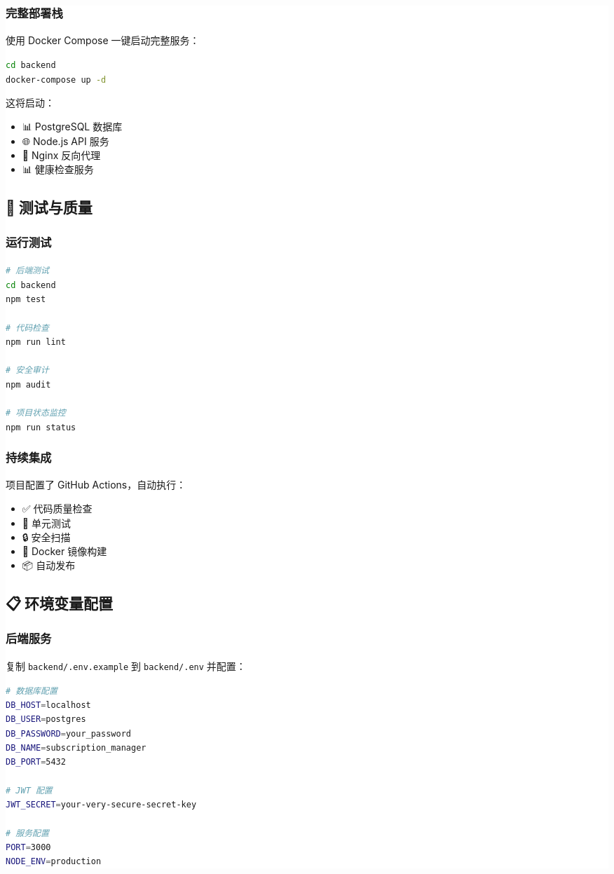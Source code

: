 ### 完整部署栈

使用 Docker Compose 一键启动完整服务：

```bash
cd backend
docker-compose up -d
```

这将启动：
- 📊 PostgreSQL 数据库
- 🌐 Node.js API 服务
- 🚀 Nginx 反向代理
- 📊 健康检查服务

## 🧪 测试与质量

### 运行测试

```bash
# 后端测试
cd backend
npm test

# 代码检查
npm run lint

# 安全审计
npm audit

# 项目状态监控
npm run status
```

### 持续集成

项目配置了 GitHub Actions，自动执行：
- ✅ 代码质量检查
- 🧪 单元测试
- 🔒 安全扫描
- 🐳 Docker 镜像构建
- 📦 自动发布

## 📋 环境变量配置

### 后端服务

复制 `backend/.env.example` 到 `backend/.env` 并配置：

```bash
# 数据库配置
DB_HOST=localhost
DB_USER=postgres
DB_PASSWORD=your_password
DB_NAME=subscription_manager
DB_PORT=5432

# JWT 配置
JWT_SECRET=your-very-secure-secret-key

# 服务配置
PORT=3000
NODE_ENV=production
```
